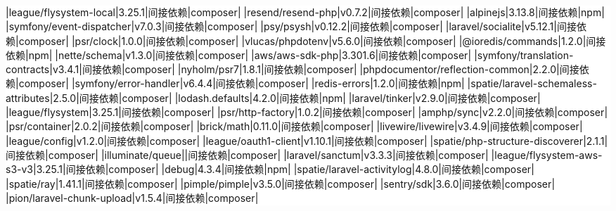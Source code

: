 |league/flysystem-local|3.25.1|间接依赖|composer|
|resend/resend-php|v0.7.2|间接依赖|composer|
|alpinejs|3.13.8|间接依赖|npm|
|symfony/event-dispatcher|v7.0.3|间接依赖|composer|
|psy/psysh|v0.12.2|间接依赖|composer|
|laravel/socialite|v5.12.1|间接依赖|composer|
|psr/clock|1.0.0|间接依赖|composer|
|vlucas/phpdotenv|v5.6.0|间接依赖|composer|
|@ioredis/commands|1.2.0|间接依赖|npm|
|nette/schema|v1.3.0|间接依赖|composer|
|aws/aws-sdk-php|3.301.6|间接依赖|composer|
|symfony/translation-contracts|v3.4.1|间接依赖|composer|
|nyholm/psr7|1.8.1|间接依赖|composer|
|phpdocumentor/reflection-common|2.2.0|间接依赖|composer|
|symfony/error-handler|v6.4.4|间接依赖|composer|
|redis-errors|1.2.0|间接依赖|npm|
|spatie/laravel-schemaless-attributes|2.5.0|间接依赖|composer|
|lodash.defaults|4.2.0|间接依赖|npm|
|laravel/tinker|v2.9.0|间接依赖|composer|
|league/flysystem|3.25.1|间接依赖|composer|
|psr/http-factory|1.0.2|间接依赖|composer|
|amphp/sync|v2.2.0|间接依赖|composer|
|psr/container|2.0.2|间接依赖|composer|
|brick/math|0.11.0|间接依赖|composer|
|livewire/livewire|v3.4.9|间接依赖|composer|
|league/config|v1.2.0|间接依赖|composer|
|league/oauth1-client|v1.10.1|间接依赖|composer|
|spatie/php-structure-discoverer|2.1.1|间接依赖|composer|
|illuminate/queue||间接依赖|composer|
|laravel/sanctum|v3.3.3|间接依赖|composer|
|league/flysystem-aws-s3-v3|3.25.1|间接依赖|composer|
|debug|4.3.4|间接依赖|npm|
|spatie/laravel-activitylog|4.8.0|间接依赖|composer|
|spatie/ray|1.41.1|间接依赖|composer|
|pimple/pimple|v3.5.0|间接依赖|composer|
|sentry/sdk|3.6.0|间接依赖|composer|
|pion/laravel-chunk-upload|v1.5.4|间接依赖|composer|